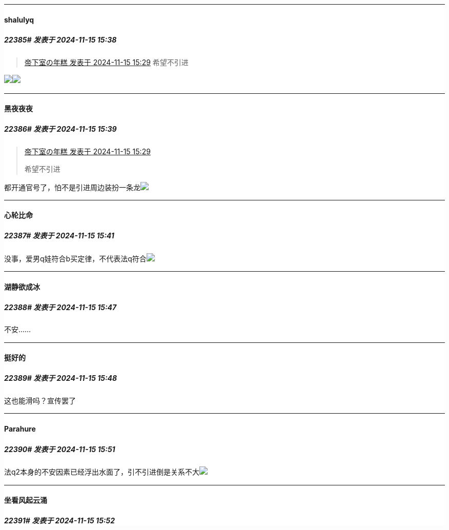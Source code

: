 *****

####  shalulyq  
##### 22385#       发表于 2024-11-15 15:38

<blockquote><a href="httphttps://bbs.saraba1st.com/2b/forum.php?mod=redirect&amp;goto=findpost&amp;pid=66702691&amp;ptid=2201926" target="_blank">帝下室の年糕 发表于 2024-11-15 15:29</a>
希望不引进</blockquote>
<img src="https://static.saraba1st.com/image/smiley/face2017/217.gif" referrerpolicy="no-referrer"><img src="https://static.saraba1st.com/image/smiley/face2017/267.png" referrerpolicy="no-referrer">

*****

####  黑夜夜夜  
##### 22386#       发表于 2024-11-15 15:39

<blockquote><a href="httphttps://bbs.saraba1st.com/2b/forum.php?mod=redirect&amp;goto=findpost&amp;pid=66702691&amp;ptid=2201926" target="_blank">帝下室の年糕 发表于 2024-11-15 15:29</a>

希望不引进</blockquote>
都开通官号了，怕不是引进周边装扮一条龙<img src="https://static.saraba1st.com/image/smiley/face2017/037.png" referrerpolicy="no-referrer">

*****

####  心轮比命  
##### 22387#       发表于 2024-11-15 15:41

没事，爱男q娃符合b买定律，不代表法q符合<img src="https://static.saraba1st.com/image/smiley/face2017/076.png" referrerpolicy="no-referrer">


*****

####  湖静欲成冰  
##### 22388#       发表于 2024-11-15 15:47

不安……

*****

####  挺好的  
##### 22389#       发表于 2024-11-15 15:48

这也能滑吗？宣传罢了

*****

####  Parahure  
##### 22390#       发表于 2024-11-15 15:51

法q2本身的不安因素已经浮出水面了，引不引进倒是关系不大<img src="https://static.saraba1st.com/image/smiley/face2017/068.png" referrerpolicy="no-referrer">

*****

####  坐看风起云涌  
##### 22391#       发表于 2024-11-15 15:52
